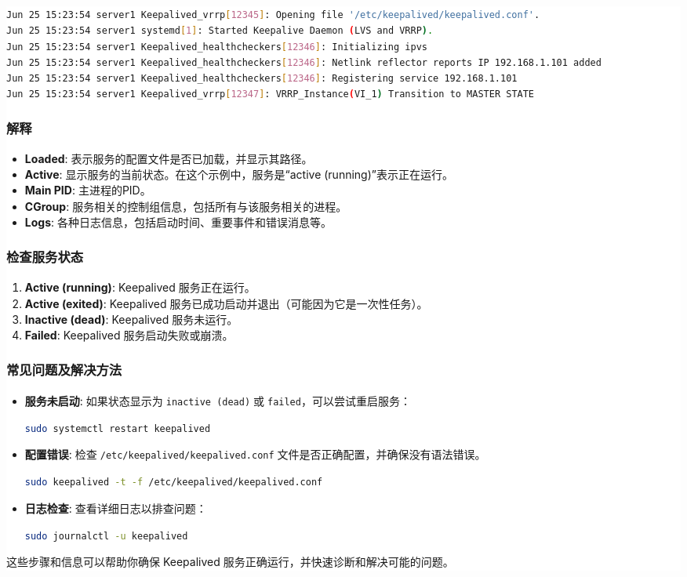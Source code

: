 ```bash
Jun 25 15:23:54 server1 Keepalived_vrrp[12345]: Opening file '/etc/keepalived/keepalived.conf'.
Jun 25 15:23:54 server1 systemd[1]: Started Keepalive Daemon (LVS and VRRP).
Jun 25 15:23:54 server1 Keepalived_healthcheckers[12346]: Initializing ipvs
Jun 25 15:23:54 server1 Keepalived_healthcheckers[12346]: Netlink reflector reports IP 192.168.1.101 added
Jun 25 15:23:54 server1 Keepalived_healthcheckers[12346]: Registering service 192.168.1.101
Jun 25 15:23:54 server1 Keepalived_vrrp[12347]: VRRP_Instance(VI_1) Transition to MASTER STATE
```

### 解释
- **Loaded**: 表示服务的配置文件是否已加载，并显示其路径。
- **Active**: 显示服务的当前状态。在这个示例中，服务是“active (running)”表示正在运行。
- **Main PID**: 主进程的PID。
- **CGroup**: 服务相关的控制组信息，包括所有与该服务相关的进程。
- **Logs**: 各种日志信息，包括启动时间、重要事件和错误消息等。

### 检查服务状态
1. **Active (running)**: Keepalived 服务正在运行。
2. **Active (exited)**: Keepalived 服务已成功启动并退出（可能因为它是一次性任务）。
3. **Inactive (dead)**: Keepalived 服务未运行。
4. **Failed**: Keepalived 服务启动失败或崩溃。

### 常见问题及解决方法
- **服务未启动**: 如果状态显示为 `inactive (dead)` 或 `failed`，可以尝试重启服务：
    ```bash
    sudo systemctl restart keepalived
    ```
- **配置错误**: 检查 `/etc/keepalived/keepalived.conf` 文件是否正确配置，并确保没有语法错误。
    ```bash
    sudo keepalived -t -f /etc/keepalived/keepalived.conf
    ```
- **日志检查**: 查看详细日志以排查问题：
    ```bash
    sudo journalctl -u keepalived
    ```

这些步骤和信息可以帮助你确保 Keepalived 服务正确运行，并快速诊断和解决可能的问题。